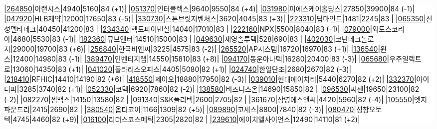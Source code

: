 |[264850](https://finance.daum.net/quotes/A264850)|이랜시스|4940|5160|84 (+1)|
|[051370](https://finance.daum.net/quotes/A051370)|인터플렉스|9640|9550|84 (+4)|
|[031980](https://finance.daum.net/quotes/A031980)|피에스케이홀딩스|27850|39900|84 (-1)|
|[047920](https://finance.daum.net/quotes/A047920)|HLB제약|12000|17650|83 (-5)|
|[330730](https://finance.daum.net/quotes/A330730)|스톤브릿지벤처스|3620|4045|83 (+3)|
|[223310](https://finance.daum.net/quotes/A223310)|딥마인드|1481|2245|83 |
|[065350](https://finance.daum.net/quotes/A065350)|신성델타테크|40450|41200|83 |
|[234340](https://finance.daum.net/quotes/A234340)|헥토파이낸셜|14040|17010|83 |
|[222160](https://finance.daum.net/quotes/A222160)|NPX|5500|8040|83 (-1)|
|[079000](https://finance.daum.net/quotes/A079000)|와토스코리아|4680|5530|83 (-1)|
|[182360](https://finance.daum.net/quotes/A182360)|큐브엔터|14510|15000|83 |
|[049630](https://finance.daum.net/quotes/A049630)|재영솔루텍|528|690|83 |
|[402030](https://finance.daum.net/quotes/A402030)|코난테크놀로지|29000|19700|83 (+6)|
|[256840](https://finance.daum.net/quotes/A256840)|한국비엔씨|3225|4575|83 (-2)|
|[265520](https://finance.daum.net/quotes/A265520)|AP시스템|16720|16970|83 (+1)|
|[136540](https://finance.daum.net/quotes/A136540)|윈스|12400|14980|83 (-1)|
|[389470](https://finance.daum.net/quotes/A389470)|인벤티지랩|14550|15810|83 (+8)|
|[094170](https://finance.daum.net/quotes/A094170)|동운아나텍|16280|20400|83 (-3)|
|[065680](https://finance.daum.net/quotes/A065680)|우주일렉트로|13060|14350|83 (+1)|
|[041020](https://finance.daum.net/quotes/A041020)|폴라리스오피스|4405|5080|82 (+1)|
|[024740](https://finance.daum.net/quotes/A024740)|한일단조|2680|2670|82 (-3)|
|[218410](https://finance.daum.net/quotes/A218410)|RFHIC|14410|14190|82 (+6)|
|[418550](https://finance.daum.net/quotes/A418550)|제이오|18880|17950|82 (-3)|
|[039010](https://finance.daum.net/quotes/A039010)|현대에이치티|5440|6270|82 (+2)|
|[332370](https://finance.daum.net/quotes/A332370)|아이디피|3285|3740|82 (+1)|
|[052330](https://finance.daum.net/quotes/A052330)|코텍|6920|7860|82 (-2)|
|[138580](https://finance.daum.net/quotes/A138580)|비즈니스온|14690|15850|82 |
|[096530](https://finance.daum.net/quotes/A096530)|씨젠|19650|23100|82 (-2)|
|[082270](https://finance.daum.net/quotes/A082270)|젬백스|14150|13580|82 |
|[091340](https://finance.daum.net/quotes/A091340)|S&K폴리텍|2600|2705|82 |
|[361670](https://finance.daum.net/quotes/A361670)|삼영에스앤씨|4420|5960|82 (-4)|
|[105550](https://finance.daum.net/quotes/A105550)|엣지파운드리|2415|2690|82 |
|[380540](https://finance.daum.net/quotes/A380540)|옵티코어|1166|1309|82 (+5)|
|[089890](https://finance.daum.net/quotes/A089890)|코세스|8800|7840|82 (-3)|
|[080470](https://finance.daum.net/quotes/A080470)|성창오토텍|4745|4460|82 (+9)|
|[016100](https://finance.daum.net/quotes/A016100)|리더스코스메틱|2305|2820|82 |
|[239610](https://finance.daum.net/quotes/A239610)|에이치엘사이언스|12490|14110|81 (+2)|